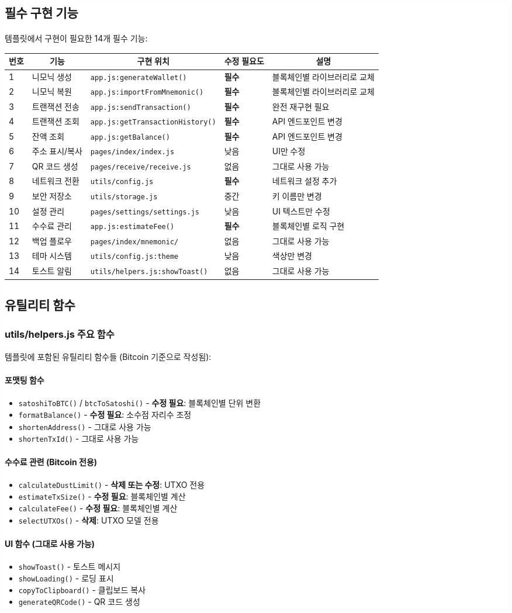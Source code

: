 ## 필수 구현 기능

템플릿에서 구현이 필요한 14개 필수 기능:

| 번호 | 기능 | 구현 위치 | 수정 필요도 | 설명 |
|------|------|----------|------------|------|
| 1 | 니모닉 생성 | `app.js:generateWallet()` | **필수** | 블록체인별 라이브러리로 교체 |
| 2 | 니모닉 복원 | `app.js:importFromMnemonic()` | **필수** | 블록체인별 라이브러리로 교체 |
| 3 | 트랜잭션 전송 | `app.js:sendTransaction()` | **필수** | 완전 재구현 필요 |
| 4 | 트랜잭션 조회 | `app.js:getTransactionHistory()` | **필수** | API 엔드포인트 변경 |
| 5 | 잔액 조회 | `app.js:getBalance()` | **필수** | API 엔드포인트 변경 |
| 6 | 주소 표시/복사 | `pages/index/index.js` | 낮음 | UI만 수정 |
| 7 | QR 코드 생성 | `pages/receive/receive.js` | 없음 | 그대로 사용 가능 |
| 8 | 네트워크 전환 | `utils/config.js` | **필수** | 네트워크 설정 추가 |
| 9 | 보안 저장소 | `utils/storage.js` | 중간 | 키 이름만 변경 |
| 10 | 설정 관리 | `pages/settings/settings.js` | 낮음 | UI 텍스트만 수정 |
| 11 | 수수료 관리 | `app.js:estimateFee()` | **필수** | 블록체인별 로직 구현 |
| 12 | 백업 플로우 | `pages/index/mnemonic/` | 없음 | 그대로 사용 가능 |
| 13 | 테마 시스템 | `utils/config.js:theme` | 낮음 | 색상만 변경 |
| 14 | 토스트 알림 | `utils/helpers.js:showToast()` | 없음 | 그대로 사용 가능 |

## 유틸리티 함수

### utils/helpers.js 주요 함수

템플릿에 포함된 유틸리티 함수들 (Bitcoin 기준으로 작성됨):

#### 포맷팅 함수
- `satoshiToBTC()` / `btcToSatoshi()` - **수정 필요**: 블록체인별 단위 변환
- `formatBalance()` - **수정 필요**: 소수점 자리수 조정
- `shortenAddress()` - 그대로 사용 가능
- `shortenTxId()` - 그대로 사용 가능

#### 수수료 관련 (Bitcoin 전용)
- `calculateDustLimit()` - **삭제 또는 수정**: UTXO 전용
- `estimateTxSize()` - **수정 필요**: 블록체인별 계산
- `calculateFee()` - **수정 필요**: 블록체인별 계산
- `selectUTXOs()` - **삭제**: UTXO 모델 전용

#### UI 함수 (그대로 사용 가능)
- `showToast()` - 토스트 메시지
- `showLoading()` - 로딩 표시
- `copyToClipboard()` - 클립보드 복사
- `generateQRCode()` - QR 코드 생성
